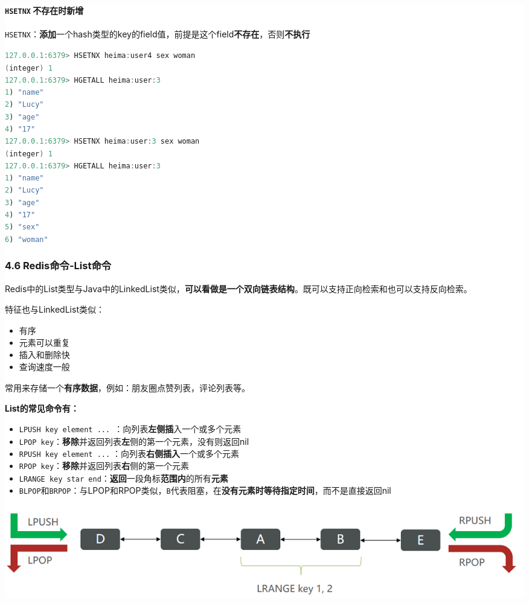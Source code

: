 #### `HSETNX` 不存在时新增

`HSETNX`：**添加**一个hash类型的key的field值，前提是这个field**不存在**，否则**不执行**

```java
127.0.0.1:6379> HSETNX heima:user4 sex woman
(integer) 1
127.0.0.1:6379> HGETALL heima:user:3
1) "name"
2) "Lucy"
3) "age"
4) "17"
127.0.0.1:6379> HSETNX heima:user:3 sex woman
(integer) 1
127.0.0.1:6379> HGETALL heima:user:3
1) "name"
2) "Lucy"
3) "age"
4) "17"
5) "sex"
6) "woman"
```

### 4.6 Redis命令-List命令

Redis中的List类型与Java中的LinkedList类似，**可以看做是一个双向链表结构**。既可以支持正向检索和也可以支持反向检索。

特征也与LinkedList类似：

* 有序
* 元素可以重复
* 插入和删除快
* 查询速度一般

常用来存储一个**有序数据**，例如：朋友圈点赞列表，评论列表等。

**List的常见命令有：**

- `LPUSH key element ... `：向列表**左侧插**入一个或多个元素
- `LPOP key`：**移除**并返回列表**左**侧的第一个元素，没有则返回nil
- `RPUSH key element ...` ：向列表**右侧插入**一个或多个元素
- `RPOP key`：**移除**并返回列表**右**侧的第一个元素
- `LRANGE key star end`：**返回**一段角标**范围内**的所有**元素**
- `BLPOP`和`BRPOP`：与LPOP和RPOP类似，`B`代表阻塞，在**没有元素时等待指定时间**，而不是直接返回nil

![1652943604992](./RedisImg/1652943604992.png)
